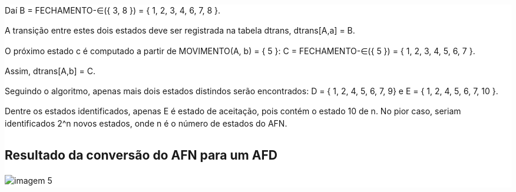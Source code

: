 Daí B = FECHAMENTO-∈({ 3, 8 }) = { 1, 2, 3, 4, 6, 7, 8 }.

A transição entre estes dois estados deve ser registrada na tabela dtrans, dtrans[A,a] = B.

O próximo estado c é computado a partir de MOVIMENTO(A, b) = { 5 }: C = FECHAMENTO-∈({ 5 }) = { 1, 2, 3, 4, 5, 6, 7 }.

Assim, dtrans[A,b] = C.

Seguindo o algoritmo, apenas mais dois estados distindos serão encontrados: D = { 1, 2, 4, 5, 6, 7, 9} e E = { 1, 2, 4, 5, 6, 7, 10 }.

Dentre os estados identificados, apenas E é estado de aceitação, pois contém o estado 10 de n. No pior caso, seriam identificados 2^n novos estados, onde n é o número de estados do AFN.

## Resultado da conversão do AFN para um AFD

![imagem 5](https://github.com/owhenrique/COMPILADORES_studies/blob/main/img/aula3-6/Captura%20de%20tela%20de%202023-01-17%2016-08-55.png)


